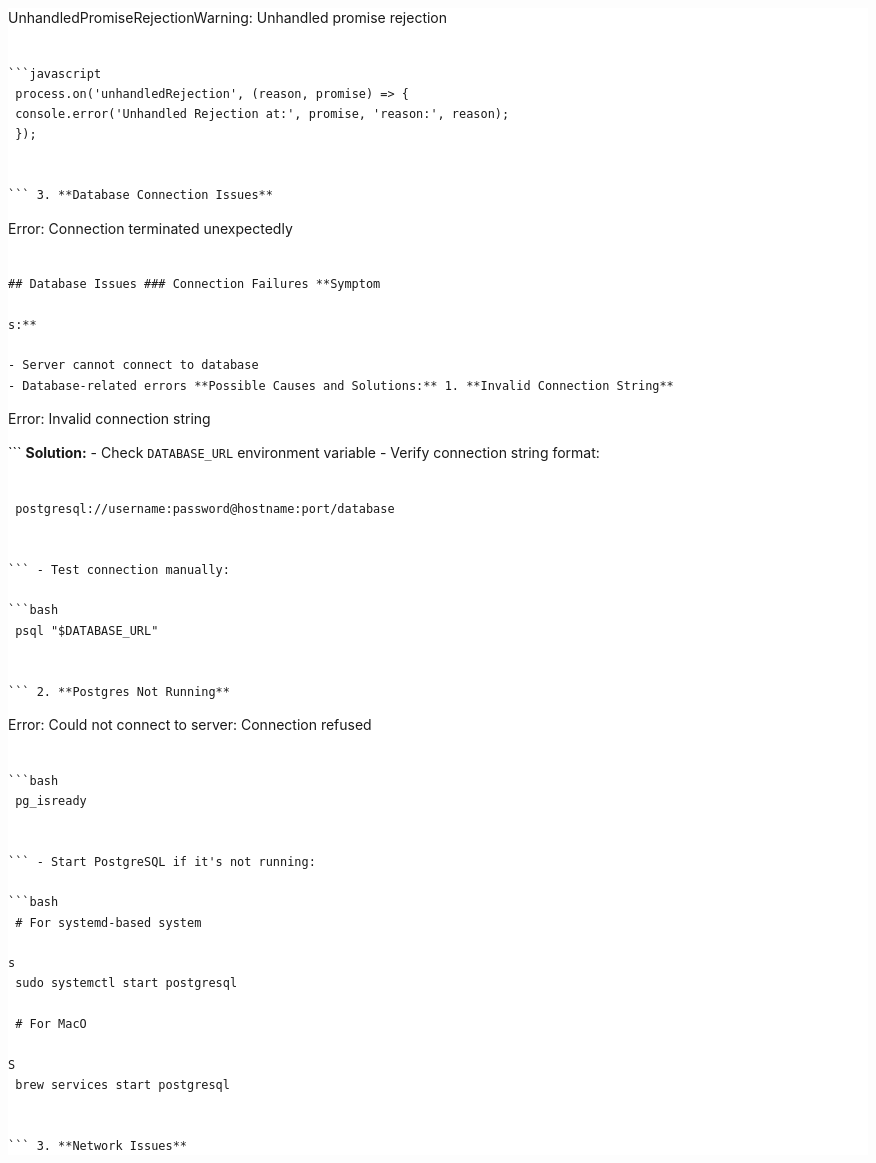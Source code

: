  UnhandledPromiseRejectionWarning: Unhandled promise rejection


``` **Solution:** - Add proper error handling to all promises - Implement a global unhandled rejection handler:

```javascript
 process.on('unhandledRejection', (reason, promise) => {
 console.error('Unhandled Rejection at:', promise, 'reason:', reason);
 });


``` 3. **Database Connection Issues**

```

 Error: Connection terminated unexpectedly


``` **Solution:** - Check database connection status - Implement connection retry logic - See [Database Issues](#database-issues) section for more details

## Database Issues ### Connection Failures **Symptom

s:**

- Server cannot connect to database
- Database-related errors **Possible Causes and Solutions:** 1. **Invalid Connection String**

```

 Error: Invalid connection string


``` **Solution:** - Check `DATABASE_URL` environment variable - Verify connection string format:

```

 postgresql://username:password@hostname:port/database


``` - Test connection manually:

```bash
 psql "$DATABASE_URL"


``` 2. **Postgres Not Running**

```

 Error: Could not connect to server: Connection refused


``` **Solution:** - Check if PostgreSQL is running:

```bash
 pg_isready


``` - Start PostgreSQL if it's not running:

```bash
 # For systemd-based system

s
 sudo systemctl start postgresql

 # For MacO

S
 brew services start postgresql


``` 3. **Network Issues**
```